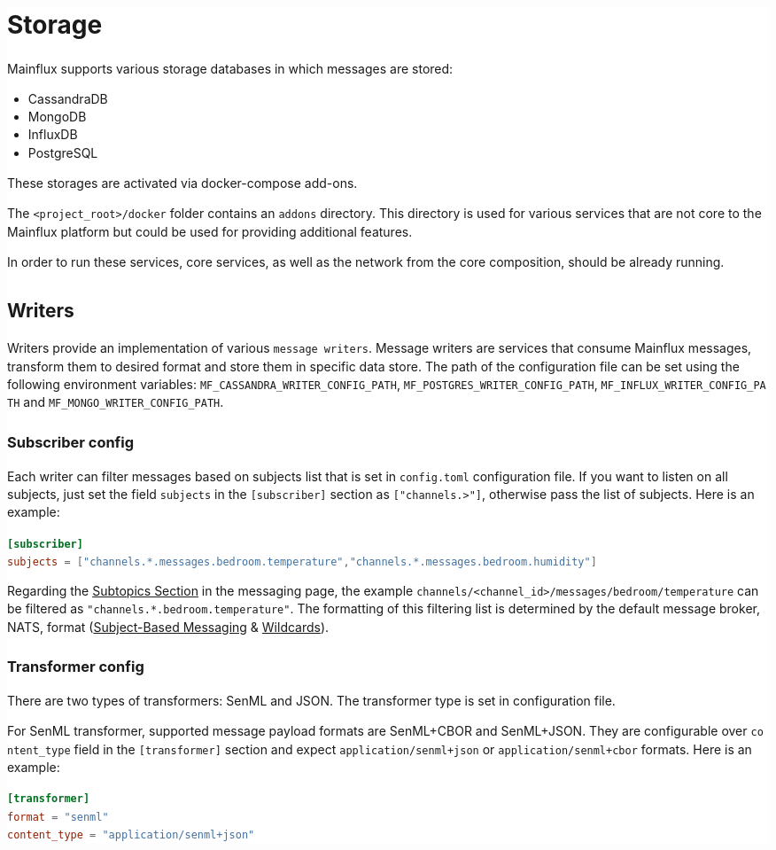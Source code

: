 # Storage

Mainflux supports various storage databases in which messages are stored:

- CassandraDB
- MongoDB
- InfluxDB
- PostgreSQL

These storages are activated via docker-compose add-ons.

The `<project_root>/docker` folder contains an `addons` directory. This directory is used for various services that are not core to the Mainflux platform but could be used for providing additional features.

In order to run these services, core services, as well as the network from the core composition, should be already running.

## Writers

Writers provide an implementation of various `message writers`. Message writers are services that consume Mainflux messages, transform them to desired format and store them in specific data store. The path of the configuration file can be set using the following environment variables: `MF_CASSANDRA_WRITER_CONFIG_PATH`, `MF_POSTGRES_WRITER_CONFIG_PATH`, `MF_INFLUX_WRITER_CONFIG_PATH` and `MF_MONGO_WRITER_CONFIG_PATH`.

### Subscriber config

Each writer can filter messages based on subjects list that is set in `config.toml` configuration file. If you want to listen on all subjects, just set the field `subjects` in the `[subscriber]` section as `["channels.>"]`, otherwise pass the list of subjects. Here is an example:

```toml
[subscriber]
subjects = ["channels.*.messages.bedroom.temperature","channels.*.messages.bedroom.humidity"]
```

Regarding the [Subtopics Section](messaging.md#subtopics) in the messaging page, the example `channels/<channel_id>/messages/bedroom/temperature` can be filtered as `"channels.*.bedroom.temperature"`. The formatting of this filtering list is determined by the default message broker, NATS, format ([Subject-Based Messaging](https://docs.nats.io/nats-concepts/subjects) & [Wildcards](https://docs.nats.io/nats-concepts/subjects#wildcards)).

### Transformer config

There are two types of transformers: SenML and JSON. The transformer type is set in configuration file.

For SenML transformer, supported message payload formats are SenML+CBOR and SenML+JSON. They are configurable over `content_type` field in the `[transformer]` section and expect `application/senml+json` or `application/senml+cbor` formats. Here is an example:

```toml
[transformer]
format = "senml"
content_type = "application/senml+json"
```
